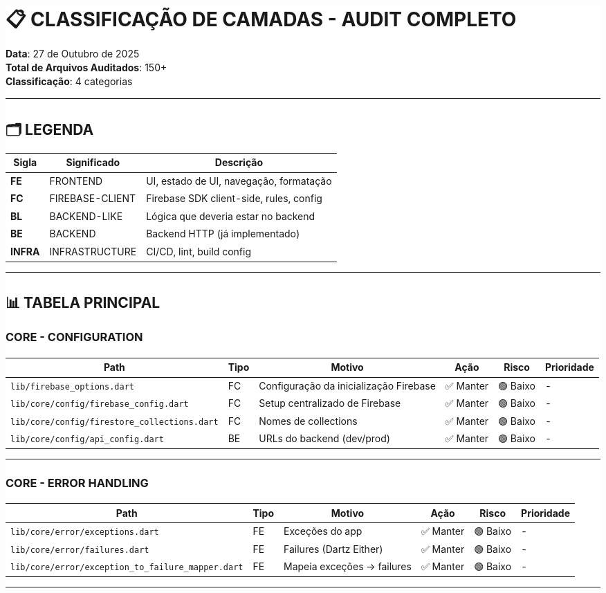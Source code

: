# 📋 CLASSIFICAÇÃO DE CAMADAS - AUDIT COMPLETO

**Data**: 27 de Outubro de 2025  
**Total de Arquivos Auditados**: 150+  
**Classificação**: 4 categorias

---

## 🗂️ LEGENDA

| Sigla | Significado | Descrição |
|-------|-----------|-----------|
| **FE** | FRONTEND | UI, estado de UI, navegação, formatação |
| **FC** | FIREBASE-CLIENT | Firebase SDK client-side, rules, config |
| **BL** | BACKEND-LIKE | Lógica que deveria estar no backend |
| **BE** | BACKEND | Backend HTTP (já implementado) |
| **INFRA** | INFRASTRUCTURE | CI/CD, lint, build config |

---

## 📊 TABELA PRINCIPAL

### CORE - CONFIGURATION

| Path | Tipo | Motivo | Ação | Risco | Prioridade |
|------|------|--------|------|-------|-----------|
| `lib/firebase_options.dart` | FC | Configuração da inicialização Firebase | ✅ Manter | 🟢 Baixo | - |
| `lib/core/config/firebase_config.dart` | FC | Setup centralizado de Firebase | ✅ Manter | 🟢 Baixo | - |
| `lib/core/config/firestore_collections.dart` | FC | Nomes de collections | ✅ Manter | 🟢 Baixo | - |
| `lib/core/config/api_config.dart` | BE | URLs do backend (dev/prod) | ✅ Manter | 🟢 Baixo | - |

---

### CORE - ERROR HANDLING

| Path | Tipo | Motivo | Ação | Risco | Prioridade |
|------|------|--------|------|-------|-----------|
| `lib/core/error/exceptions.dart` | FE | Exceções do app | ✅ Manter | 🟢 Baixo | - |
| `lib/core/error/failures.dart` | FE | Failures (Dartz Either) | ✅ Manter | 🟢 Baixo | - |
| `lib/core/error/exception_to_failure_mapper.dart` | FE | Mapeia exceções → failures | ✅ Manter | 🟢 Baixo | - |

---
